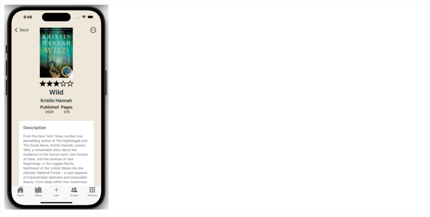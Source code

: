   <img src="images/readmeimages/BookInfoPageUserOwnsBookTwo.png" alt="Book Info Page User Owns Book" width="25%" />